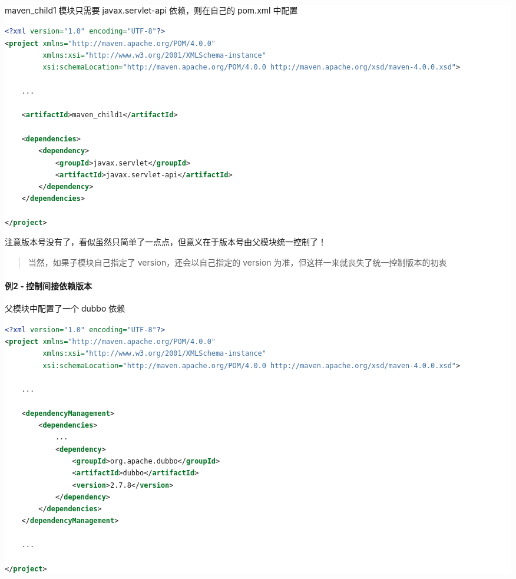 maven_child1 模块只需要 javax.servlet-api 依赖，则在自己的 pom.xml 中配置

```xml
<?xml version="1.0" encoding="UTF-8"?>
<project xmlns="http://maven.apache.org/POM/4.0.0"
         xmlns:xsi="http://www.w3.org/2001/XMLSchema-instance"
         xsi:schemaLocation="http://maven.apache.org/POM/4.0.0 http://maven.apache.org/xsd/maven-4.0.0.xsd">
    
	...

    <artifactId>maven_child1</artifactId>

    <dependencies>
        <dependency>
            <groupId>javax.servlet</groupId>
            <artifactId>javax.servlet-api</artifactId>
        </dependency>  
    </dependencies>

</project>
```

注意版本号没有了，看似虽然只简单了一点点，但意义在于版本号由父模块统一控制了！

> 当然，如果子模块自己指定了 version，还会以自己指定的 version 为准，但这样一来就丧失了统一控制版本的初衷

#### 例2 - 控制间接依赖版本

父模块中配置了一个 dubbo 依赖

```xml
<?xml version="1.0" encoding="UTF-8"?>
<project xmlns="http://maven.apache.org/POM/4.0.0"
         xmlns:xsi="http://www.w3.org/2001/XMLSchema-instance"
         xsi:schemaLocation="http://maven.apache.org/POM/4.0.0 http://maven.apache.org/xsd/maven-4.0.0.xsd">
    
	...
	
    <dependencyManagement>
        <dependencies>
            ...
			<dependency>
                <groupId>org.apache.dubbo</groupId>
                <artifactId>dubbo</artifactId>
                <version>2.7.8</version>
            </dependency>
        </dependencies>
    </dependencyManagement>
	
	...

</project>
```
